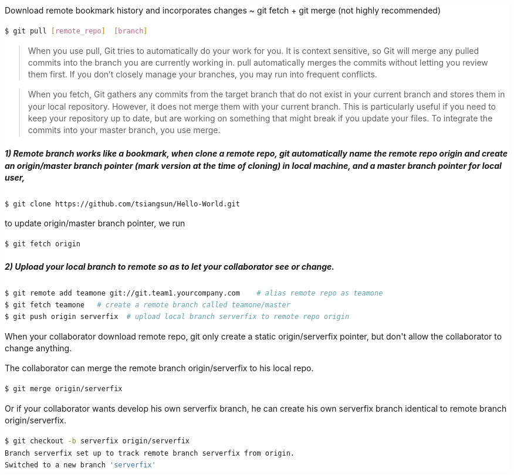 Download remote bookmark history and incorporates changes ~ git fetch + git merge (not highly recommended)

```bash
$ git pull [remote_repo]  [branch]  
```

> When you use pull, Git tries to automatically do your work for you. It is context sensitive, so Git will merge any pulled commits into the branch you are currently working in. pull automatically merges the commits without letting you review them first. If you don’t closely manage your branches, you may run into frequent conflicts.

> When you fetch, Git gathers any commits from the target branch that do not exist in your current branch and stores them in your local repository. However, it does not merge them with your current branch. This is particularly useful if you need to keep your repository up to date, but are working on something that might break if you update your files. To integrate the commits into your master branch, you use merge.

##### 1) Remote branch works like a bookmark, when clone a remote repo, git automatically name the remote repo origin and create an origin/master branch pointer (mark version at the time of cloning) in local machine, and a  master branch pointer for local user,

```bash
$ git clone https://github.com/tsiangsun/Hello-World.git
```
to update origin/master branch pointer, we run 

```bash 
$ git fetch origin 
```

##### 2) Upload your local branch to remote so as to let your collaborator see or change.

```bash
$ git remote add teamone git://git.team1.yourcompany.com    # alias remote repo as teamone
$ git fetch teamone   # create a remote branch called teamone/master
$ git push origin serverfix  # upload local branch serverfix to remote repo origin
```

When your collaborator download remote repo, git only create a static origin/serverfix pointer, but don't allow the collaborator to change anything.

The collaborator can merge the remote branch origin/serverfix to his local repo.

```bash
$ git merge origin/serverfix
```

Or if your collaborator wants develop his own serverfix branch, he can create his own serverfix branch identical to remote branch origin/serverfix.

```bash
$ git checkout -b serverfix origin/serverfix
Branch serverfix set up to track remote branch serverfix from origin.
Switched to a new branch 'serverfix'
```
